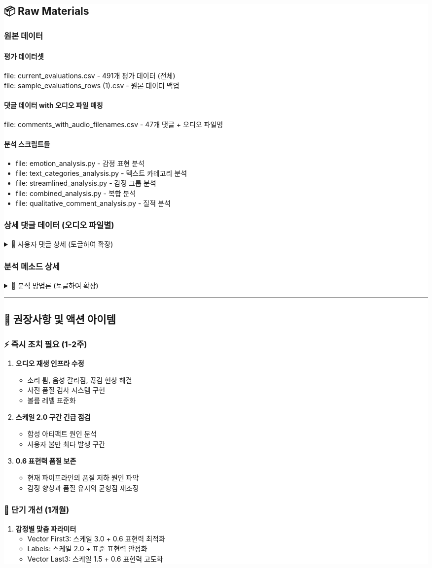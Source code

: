 ## 📦 Raw Materials

### 원본 데이터

#### 평가 데이터셋
file: current_evaluations.csv - 491개 평가 데이터 (전체)  
file: sample_evaluations_rows (1).csv - 원본 데이터 백업

#### 댓글 데이터 with 오디오 파일 매칭
file: comments_with_audio_filenames.csv - 47개 댓글 + 오디오 파일명

#### 분석 스크립트들
- file: emotion_analysis.py - 감정 표현 분석
- file: text_categories_analysis.py - 텍스트 카테고리 분석  
- file: streamlined_analysis.py - 감정 그룹 분석
- file: combined_analysis.py - 복합 분석
- file: qualitative_comment_analysis.py - 질적 분석

### 상세 댓글 데이터 (오디오 파일별)

<details><summary>💬 사용자 댓글 상세 (토글하여 확장)</summary></details>

### 분석 메소드 상세

<details><summary>🔬 분석 방법론 (토글하여 확장)</summary></details>

---

## 🎯 권장사항 및 액션 아이템

### ⚡ 즉시 조치 필요 (1-2주)

1. **오디오 재생 인프라 수정**
   - 소리 튐, 음성 갈라짐, 끊김 현상 해결
   - 사전 품질 검사 시스템 구현
   - 볼륨 레벨 표준화

2. **스케일 2.0 구간 긴급 점검**  
   - 합성 아티팩트 원인 분석
   - 사용자 불만 최다 발생 구간

3. **0.6 표현력 품질 보존**
   - 현재 파이프라인의 품질 저하 원인 파악
   - 감정 향상과 품질 유지의 균형점 재조정

### 📅 단기 개선 (1개월)

1. **감정별 맞춤 파라미터**
   - Vector First3: 스케일 3.0 + 0.6 표현력 최적화
   - Labels: 스케일 2.0 + 표준 표현력 안정화  
   - Vector Last3: 스케일 1.5 + 0.6 표현력 고도화
